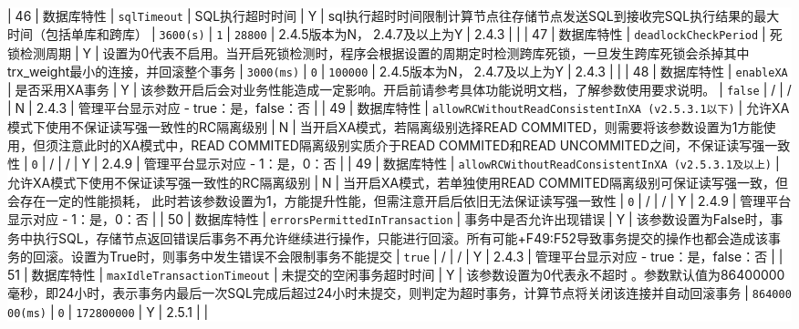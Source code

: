 | 46   | 数据库特性    | `sqlTimeout`                                        | SQL执行超时时间                                                                                            | Y        | sql执行超时时间限制计算节点往存储节点发送SQL到接收完SQL执行结果的最大时间（包括单库和跨库）                                                                                                                                                                                                                                         | `3600(s)`                                                        | `1`                | `28800`            | 2.4.5版本为N， 2.4.7及以上为Y | 2.4.3    |                                                                                                                                                                                                    |
| 47   | 数据库特性    | `deadlockCheckPeriod`                               | 死锁检测周期                                                                                               | Y        | 设置为0代表不启用。当开启死锁检测时，程序会根据设置的周期定时检测跨库死锁，一旦发生跨库死锁会杀掉其中trx_weight最小的连接，并回滚整个事务                                                                                                                                                                                           | `3000(ms)`                                                       | `0`                | `100000`           | 2.4.5版本为N， 2.4.7及以上为Y | 2.4.3    |                                                                                                                                                                                                    |
| 48   | 数据库特性    | `enableXA`                                          | 是否采用XA事务                                                                                             | Y        | 该参数开启后会对业务性能造成一定影响。开启前请参考具体功能说明文档，了解参数使用要求说明。                                                                                                                                                                                                                                          | `false`                                                          | /                  | /                  | N                             | 2.4.3    | 管理平台显示对应 - true：是，false：否                                                                                                                                                             |
| 49   | 数据库特性    | `allowRCWithoutReadConsistentInXA (v2.5.3.1以下)`   | 允许XA模式下使用不保证读写强一致性的RC隔离级别                                                             | N        | 当开启XA模式，若隔离级别选择READ COMMITED，则需要将该参数设置为1方能使用，但须注意此时的XA模式中，READ COMMITED隔离级别实质介于READ COMMITED和READ UNCOMMITED之间，不保证读写强一致性                                                                                                                                               | `0`                                                              | /                  | /                  | Y                             | 2.4.9    | 管理平台显示对应 - 1：是，0：否                                                                                                                                                                    |
| 49   | 数据库特性    | `allowRCWithoutReadConsistentInXA (v2.5.3.1及以上)` | 允许XA模式下使用不保证读写强一致性的RC隔离级别                                                             | N        | 当开启XA模式，若单独使用READ COMMITED隔离级别可保证读写强一致，但会存在一定的性能损耗， 此时若该参数设置为1，方能提升性能，但需注意开启后依旧无法保证读写强一致性                                                                                                                                                                   | `0`                                                              | /                  | /                  | Y                             | 2.4.9    | 管理平台显示对应 - 1：是，0：否                                                                                                                                                                    |
| 50   | 数据库特性    | `errorsPermittedInTransaction`                      | 事务中是否允许出现错误                                                                                     | Y        | 该参数设置为False时，事务中执行SQL，存储节点返回错误后事务不再允许继续进行操作，只能进行回滚。所有可能+F49:F52导致事务提交的操作也都会造成该事务的回滚。设置为True时，则事务中发生错误不会限制事务不能提交                                                                                                                          | `true`                                                           | /                  | /                  | Y                             | 2.4.3    | 管理平台显示对应 - true：是，false：否                                                                                                                                                             |
| 51   | 数据库特性    | `maxIdleTransactionTimeout`                         | 未提交的空闲事务超时时间                                                                                   | Y        | 该参数设置为0代表永不超时 。参数默认值为86400000毫秒，即24小时，表示事务内最后一次SQL完成后超过24小时未提交，则判定为超时事务，计算节点将关闭该连接并自动回滚事务                                                                                                                                                                   | `86400000(ms)`                                                   | `0`                | `172800000`        | Y                             | 2.5.1    |                                                                                                                                                                                                    |